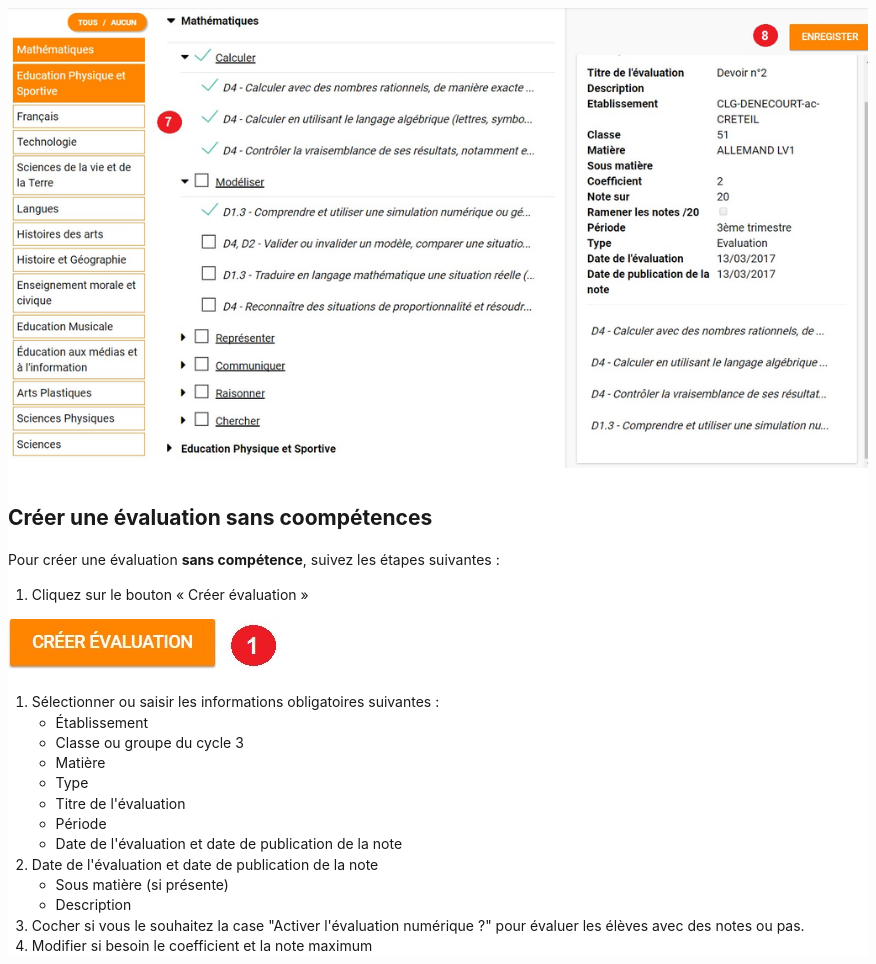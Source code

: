![](.gitbook/assets/evaluation-avec-des-competences-3.jpg)

## Créer une évaluation sans coompétences

Pour créer une évaluation **sans compétence**, suivez les étapes suivantes :

1. Cliquez sur le bouton « Créer évaluation »

![](.gitbook/assets/evaluation-avec-des-competences.jpg)

1. Sélectionner ou saisir les informations obligatoires suivantes :
   * Établissement
   * Classe ou groupe du cycle 3
   * Matière
   * Type
   * Titre de l'évaluation
   * Période
   * Date de l'évaluation et date de publication de la note
2. Date de l'évaluation et date de publication de la note
   * Sous matière \(si présente\)
   * Description
3. Cocher si vous le souhaitez la case "Activer l'évaluation numérique ?" pour évaluer les élèves avec des notes ou pas.
4. Modifier si besoin le coefficient et la note maximum